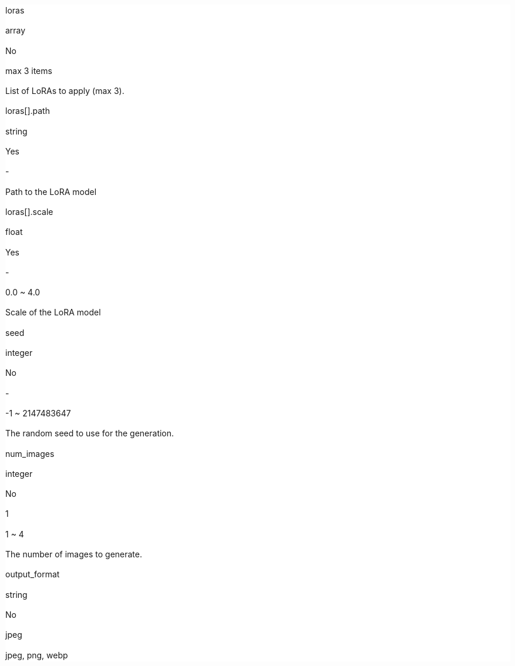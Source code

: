 loras

array

No

max 3 items

List of LoRAs to apply (max 3).

loras\[\].path

string

Yes

\-

Path to the LoRA model

loras\[\].scale

float

Yes

\-

0.0 ~ 4.0

Scale of the LoRA model

seed

integer

No

\-

\-1 ~ 2147483647

The random seed to use for the generation.

num\_images

integer

No

1

1 ~ 4

The number of images to generate.

output\_format

string

No

jpeg

jpeg, png, webp
